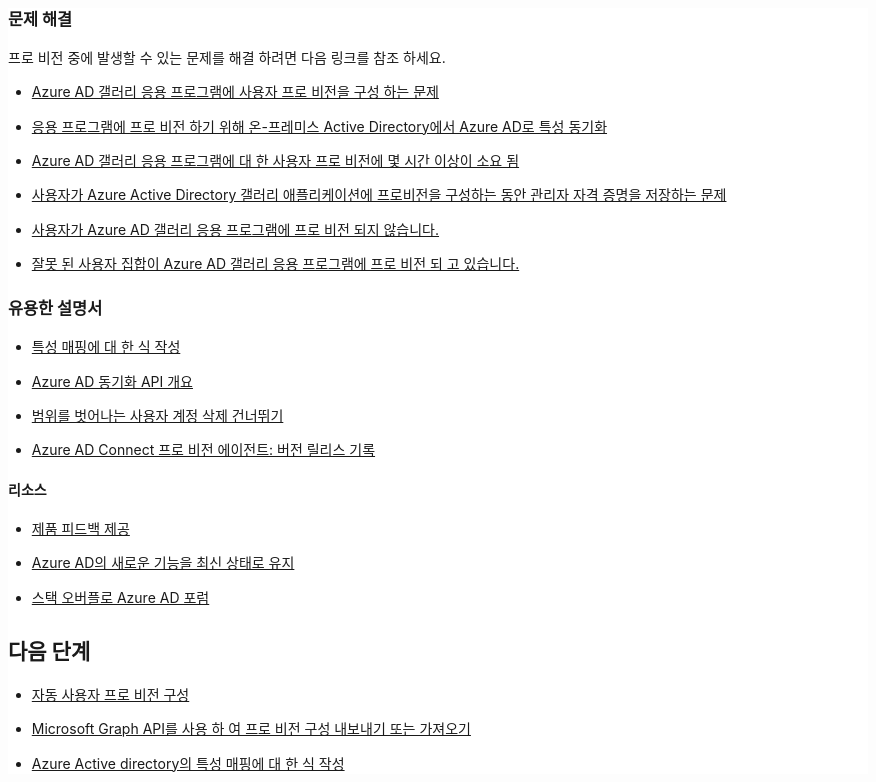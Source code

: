 ### <a name="troubleshoot"></a>문제 해결

프로 비전 중에 발생할 수 있는 문제를 해결 하려면 다음 링크를 참조 하세요.

* [Azure AD 갤러리 응용 프로그램에 사용자 프로 비전을 구성 하는 문제](../app-provisioning/application-provisioning-config-problem.md)

* [응용 프로그램에 프로 비전 하기 위해 온-프레미스 Active Directory에서 Azure AD로 특성 동기화](../app-provisioning/user-provisioning-sync-attributes-for-mapping.md)

* [Azure AD 갤러리 응용 프로그램에 대 한 사용자 프로 비전에 몇 시간 이상이 소요 됨](../app-provisioning/application-provisioning-when-will-provisioning-finish.md)

* [사용자가 Azure Active Directory 갤러리 애플리케이션에 프로비전을 구성하는 동안 관리자 자격 증명을 저장하는 문제](../app-provisioning/application-provisioning-config-problem-storage-limit.md)

* [사용자가 Azure AD 갤러리 응용 프로그램에 프로 비전 되지 않습니다.](../app-provisioning/application-provisioning-config-problem-no-users-provisioned.md)

* [잘못 된 사용자 집합이 Azure AD 갤러리 응용 프로그램에 프로 비전 되 고 있습니다.](../app-provisioning/application-provisioning-config-problem-wrong-users-provisioned.md)

### <a name="helpful-documentation"></a>유용한 설명서

* [특성 매핑에 대 한 식 작성](../app-provisioning/functions-for-customizing-application-data.md)

* [Azure AD 동기화 API 개요](https://developer.microsoft.com/graph/docs/api-reference/beta/resources/synchronization-overview)

* [범위를 벗어나는 사용자 계정 삭제 건너뛰기](skip-out-of-scope-deletions.md)

* [Azure AD Connect 프로 비전 에이전트: 버전 릴리스 기록](provisioning-agent-release-version-history.md)

#### <a name="resources"></a>리소스

* [제품 피드백 제공](https://feedback.azure.com/forums/169401-azure-active-directory)

* [Azure AD의 새로운 기능을 최신 상태로 유지](https://azure.microsoft.com/updates/?product=active-directory)

* [스택 오버플로 Azure AD 포럼](https://stackoverflow.com/questions/tagged/azure-active-directory)

## <a name="next-steps"></a>다음 단계
* [자동 사용자 프로 비전 구성](../app-provisioning/configure-automatic-user-provisioning-portal.md)

* [Microsoft Graph API를 사용 하 여 프로 비전 구성 내보내기 또는 가져오기](../app-provisioning/export-import-provisioning-configuration.md)

* [Azure Active directory의 특성 매핑에 대 한 식 작성](../app-provisioning/functions-for-customizing-application-data.md)
